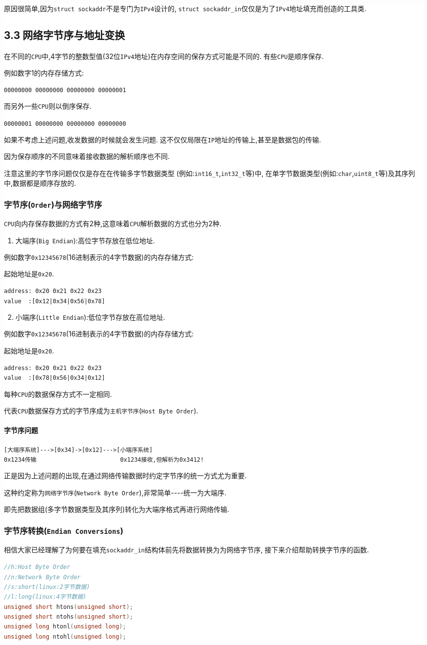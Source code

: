 原因很简单,因为`struct sockaddr`不是专门为`IPv4`设计的,
`struct sockaddr_in`仅仅是为了`IPv4`地址填充而创造的工具类.
## 3.3 网络字节序与地址变换
在不同的`CPU`中,4字节的整数型值(32位`IPv4`地址)在内存空间的保存方式可能是不同的.
有些`CPU`是顺序保存.

例如数字1的内存存储方式:
```txt
00000000 00000000 00000000 00000001
```
而另外一些`CPU`则以倒序保存.
```txt
00000001 00000000 00000000 00000000
```
如果不考虑上述问题,收发数据的时候就会发生问题.
这不仅仅局限在`IP`地址的传输上,甚至是数据包的传输.

因为保存顺序的不同意味着接收数据的解析顺序也不同.

注意这里的字节序问题仅仅是存在在传输多字节数据类型
(例如:`int16_t`,`int32_t`等)中,
在单字节数据类型(例如:`char`,`uint8_t`等)及其序列中,数据都是顺序存放的.
### 字节序(`Order`)与网络字节序
`CPU`向内存保存数据的方式有2种,这意味着`CPU`解析数据的方式也分为2种.
1. 大端序(`Big Endian`):高位字节存放在低位地址.

例如数字`0x12345678`(16进制表示的4字节数据)的内存存储方式:

起始地址是`0x20`.
```txt
address: 0x20 0x21 0x22 0x23
value  :[0x12|0x34|0x56|0x78]
```
2. 小端序(`Little Endian`):低位字节存放在高位地址.

例如数字`0x12345678`(16进制表示的4字节数据)的内存存储方式:

起始地址是`0x20`.
```txt
address: 0x20 0x21 0x22 0x23
value  :[0x78|0x56|0x34|0x12]
```
每种`CPU`的数据保存方式不一定相同.

代表`CPU`数据保存方式的字节序成为`主机字节序`(`Host Byte Order`).
#### 字节序问题
```txt
[大端序系统]--->[0x34]->[0x12]--->[小端序系统]
0x1234传输                        0x1234接收,但解析为0x3412!
```
正是因为上述问题的出现,在通过网络传输数据时约定字节序的统一方式尤为重要.

这种约定称为`网络字节序`(`Network Byte Order`),非常简单----统一为大端序.

即先把数据组(多字节数据类型及其序列)转化为大端序格式再进行网络传输.
### 字节序转换(`Endian Conversions`)
相信大家已经理解了为何要在填充`sockaddr_in`结构体前先将数据转换为为网络字节序,
接下来介绍帮助转换字节序的函数.
```c
//h:Host Byte Order
//n:Network Byte Order
//s:short(linux:2字节数据)
//l:long(linux:4字节数据)
unsigned short htons(unsigned short);
unsigned short ntohs(unsigned short);
unsigned long htonl(unsigned long);
unsigned long ntohl(unsigned long);
```